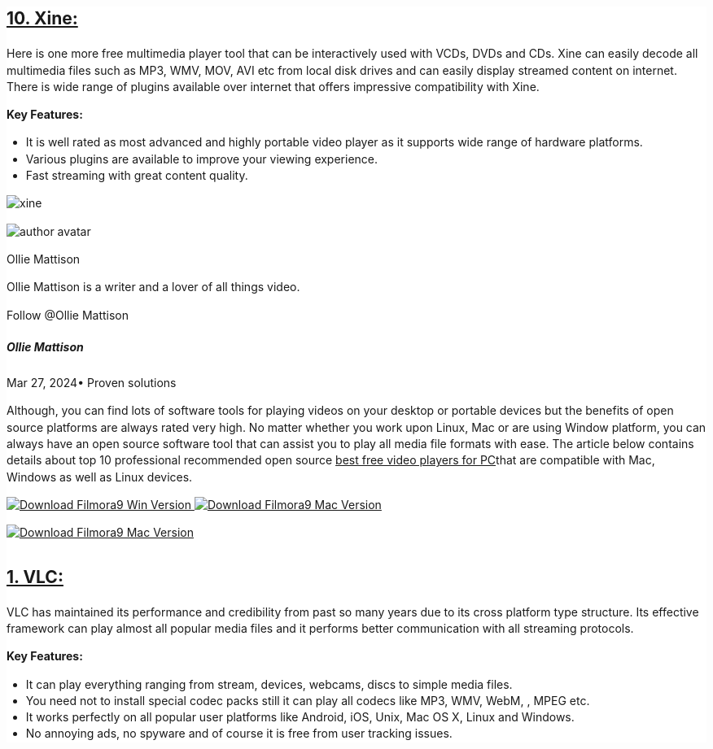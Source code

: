 ## [10\. Xine:](https://www.xine-project.org/home)

Here is one more free multimedia player tool that can be interactively used with VCDs, DVDs and CDs. Xine can easily decode all multimedia files such as MP3, WMV, MOV, AVI etc from local disk drives and can easily display streamed content on internet. There is wide range of plugins available over internet that offers impressive compatibility with Xine.

**Key Features:**

* It is well rated as most advanced and highly portable video player as it supports wide range of hardware platforms.
* Various plugins are available to improve your viewing experience.
* Fast streaming with great content quality.

![xine](https://images.wondershare.com/filmora/article-images/xine.jpg)

![author avatar](https://images.wondershare.com/filmora/article-images/ollie-mattison.jpg)

Ollie Mattison

Ollie Mattison is a writer and a lover of all things video.

Follow @Ollie Mattison

##### Ollie Mattison

 Mar 27, 2024• Proven solutions

Although, you can find lots of software tools for playing videos on your desktop or portable devices but the benefits of open source platforms are always rated very high. No matter whether you work upon Linux, Mac or are using Window platform, you can always have an open source software tool that can assist you to play all media file formats with ease. The article below contains details about top 10 professional recommended open source [best free video players for PC](https://tools.techidaily.com/wondershare/filmora/download/)that are compatible with Mac, Windows as well as Linux devices.

[](http://www.videolan.org/vlc/index.html)

[![Download Filmora9 Win Version](https://images.wondershare.com/filmora/guide/download-btn-win.jpg) ](https://tools.techidaily.com/wondershare/filmora/download/) [![Download Filmora9 Mac Version](https://images.wondershare.com/filmora/guide/download-btn-mac.jpg) ](https://tools.techidaily.com/wondershare/filmora/download/)

[![Download Filmora9 Mac Version](https://images.wondershare.com/filmora/images2022/download-mac-store.png) ](https://apps.apple.com/app/apple-store/id1516822341?pt=169436&ct=pc-article-top50&mt=8)

## [1\. VLC:](http://www.videolan.org/vlc/index.html)

VLC has maintained its performance and credibility from past so many years due to its cross platform type structure. Its effective framework can play almost all popular media files and it performs better communication with all streaming protocols.

**Key Features:**

* It can play everything ranging from stream, devices, webcams, discs to simple media files.
* You need not to install special codec packs still it can play all codecs like MP3, WMV, WebM, , MPEG etc.
* It works perfectly on all popular user platforms like Android, iOS, Unix, Mac OS X, Linux and Windows.
* No annoying ads, no spyware and of course it is free from user tracking issues.
